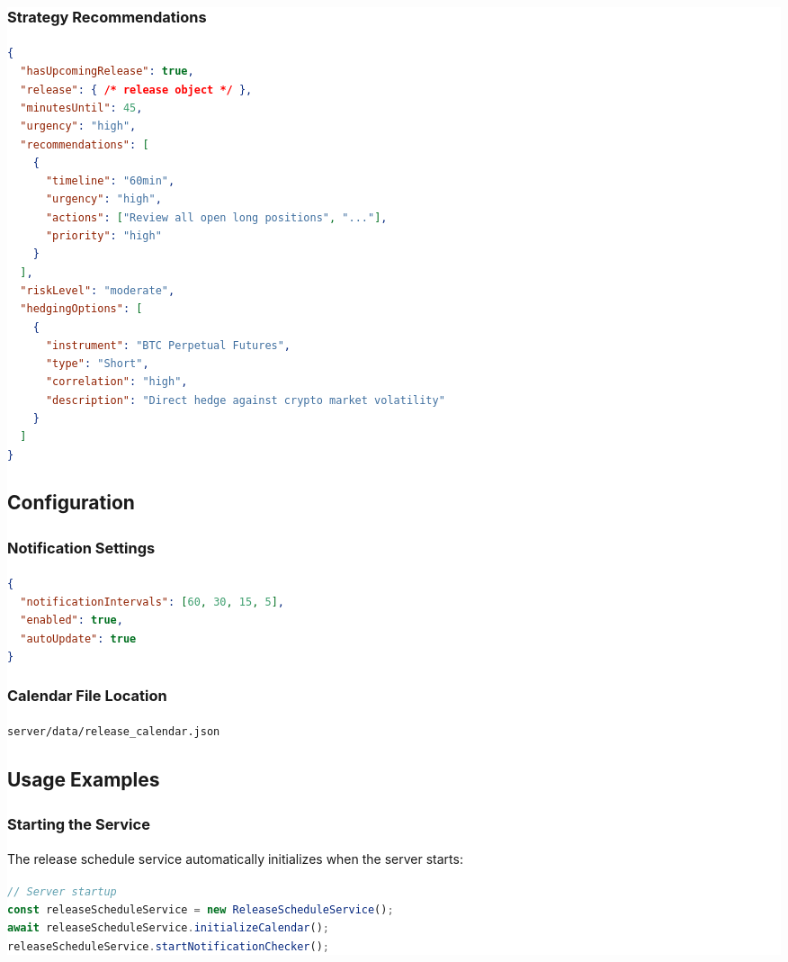 ### Strategy Recommendations
```json
{
  "hasUpcomingRelease": true,
  "release": { /* release object */ },
  "minutesUntil": 45,
  "urgency": "high",
  "recommendations": [
    {
      "timeline": "60min",
      "urgency": "high",
      "actions": ["Review all open long positions", "..."],
      "priority": "high"
    }
  ],
  "riskLevel": "moderate",
  "hedgingOptions": [
    {
      "instrument": "BTC Perpetual Futures",
      "type": "Short",
      "correlation": "high",
      "description": "Direct hedge against crypto market volatility"
    }
  ]
}
```

## Configuration

### Notification Settings
```json
{
  "notificationIntervals": [60, 30, 15, 5],
  "enabled": true,
  "autoUpdate": true
}
```

### Calendar File Location
```
server/data/release_calendar.json
```

## Usage Examples

### Starting the Service
The release schedule service automatically initializes when the server starts:

```javascript
// Server startup
const releaseScheduleService = new ReleaseScheduleService();
await releaseScheduleService.initializeCalendar();
releaseScheduleService.startNotificationChecker();
```
